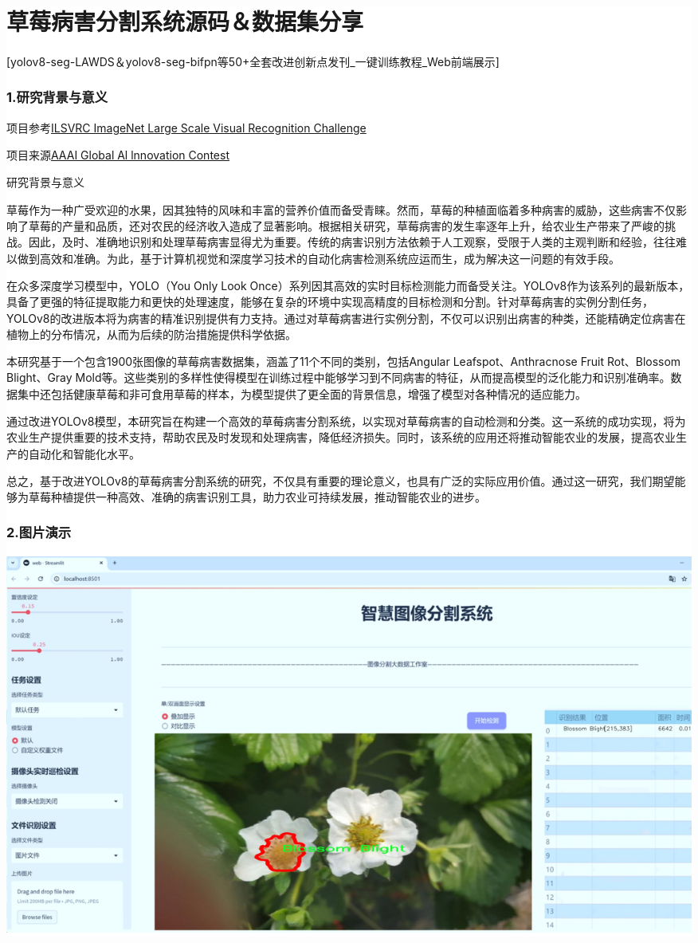# 草莓病害分割系统源码＆数据集分享
 [yolov8-seg-LAWDS＆yolov8-seg-bifpn等50+全套改进创新点发刊_一键训练教程_Web前端展示]

### 1.研究背景与意义

项目参考[ILSVRC ImageNet Large Scale Visual Recognition Challenge](https://gitee.com/YOLOv8_YOLOv11_Segmentation_Studio/projects)

项目来源[AAAI Global Al lnnovation Contest](https://kdocs.cn/l/cszuIiCKVNis)

研究背景与意义

草莓作为一种广受欢迎的水果，因其独特的风味和丰富的营养价值而备受青睐。然而，草莓的种植面临着多种病害的威胁，这些病害不仅影响了草莓的产量和品质，还对农民的经济收入造成了显著影响。根据相关研究，草莓病害的发生率逐年上升，给农业生产带来了严峻的挑战。因此，及时、准确地识别和处理草莓病害显得尤为重要。传统的病害识别方法依赖于人工观察，受限于人类的主观判断和经验，往往难以做到高效和准确。为此，基于计算机视觉和深度学习技术的自动化病害检测系统应运而生，成为解决这一问题的有效手段。

在众多深度学习模型中，YOLO（You Only Look Once）系列因其高效的实时目标检测能力而备受关注。YOLOv8作为该系列的最新版本，具备了更强的特征提取能力和更快的处理速度，能够在复杂的环境中实现高精度的目标检测和分割。针对草莓病害的实例分割任务，YOLOv8的改进版本将为病害的精准识别提供有力支持。通过对草莓病害进行实例分割，不仅可以识别出病害的种类，还能精确定位病害在植物上的分布情况，从而为后续的防治措施提供科学依据。

本研究基于一个包含1900张图像的草莓病害数据集，涵盖了11个不同的类别，包括Angular Leafspot、Anthracnose Fruit Rot、Blossom Blight、Gray Mold等。这些类别的多样性使得模型在训练过程中能够学习到不同病害的特征，从而提高模型的泛化能力和识别准确率。数据集中还包括健康草莓和非可食用草莓的样本，为模型提供了更全面的背景信息，增强了模型对各种情况的适应能力。

通过改进YOLOv8模型，本研究旨在构建一个高效的草莓病害分割系统，以实现对草莓病害的自动检测和分类。这一系统的成功实现，将为农业生产提供重要的技术支持，帮助农民及时发现和处理病害，降低经济损失。同时，该系统的应用还将推动智能农业的发展，提高农业生产的自动化和智能化水平。

总之，基于改进YOLOv8的草莓病害分割系统的研究，不仅具有重要的理论意义，也具有广泛的实际应用价值。通过这一研究，我们期望能够为草莓种植提供一种高效、准确的病害识别工具，助力农业可持续发展，推动智能农业的进步。

### 2.图片演示

![1.png](1.png)
